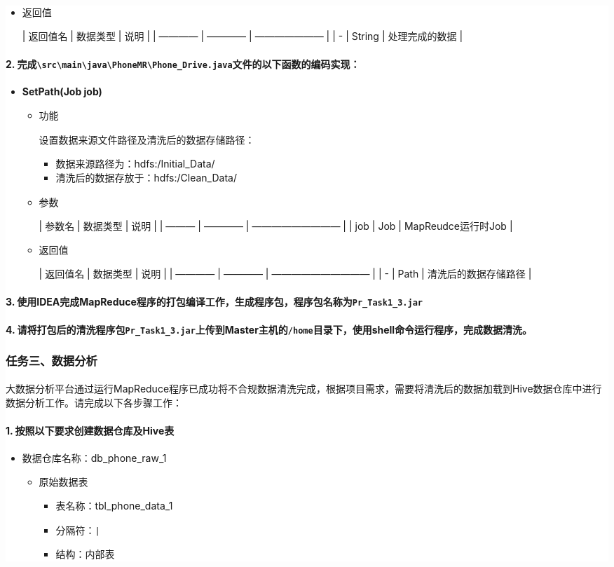   - 返回值

    | 返回值名 | 数据类型 | 说明 |
    | ———— | ———— | ——————— |
    | - | String | 处理完成的数据 |

#### 2. 完成`\src\main\java\PhoneMR\Phone_Drive.java`文件的以下函数的编码实现：

- **SetPath(Job job)**

  - 功能

    设置数据来源文件路径及清洗后的数据存储路径：

    - 数据来源路径为：hdfs:/Initial_Data/
    - 清洗后的数据存放于：hdfs:/Clean_Data/

  - 参数

    | 参数名 | 数据类型 | 说明 |
    | ——— | ———— | ————————— |
    | job | Job | MapReudce运行时Job |

  - 返回值

    | 返回值名 | 数据类型 | 说明 |
    | ———— | ———— | —————————— |
    | - | Path | 清洗后的数据存储路径 |

#### 3. 使用IDEA完成MapReduce程序的打包编译工作，生成程序包，程序包名称为`Pr_Task1_3.jar`

#### 4. 请将打包后的清洗程序包`Pr_Task1_3.jar`上传到Master主机的`/home`目录下，使用shell命令运行程序，完成数据清洗。

### 任务三、数据分析

大数据分析平台通过运行MapReduce程序已成功将不合规数据清洗完成，根据项目需求，需要将清洗后的数据加载到Hive数据仓库中进行数据分析工作。请完成以下各步骤工作：

#### 1. 按照以下要求创建数据仓库及Hive表

- 数据仓库名称：db_phone_raw_1

  - 原始数据表

    - 表名称：tbl_phone_data_1

    - 分隔符：`|`

    - 结构：内部表
